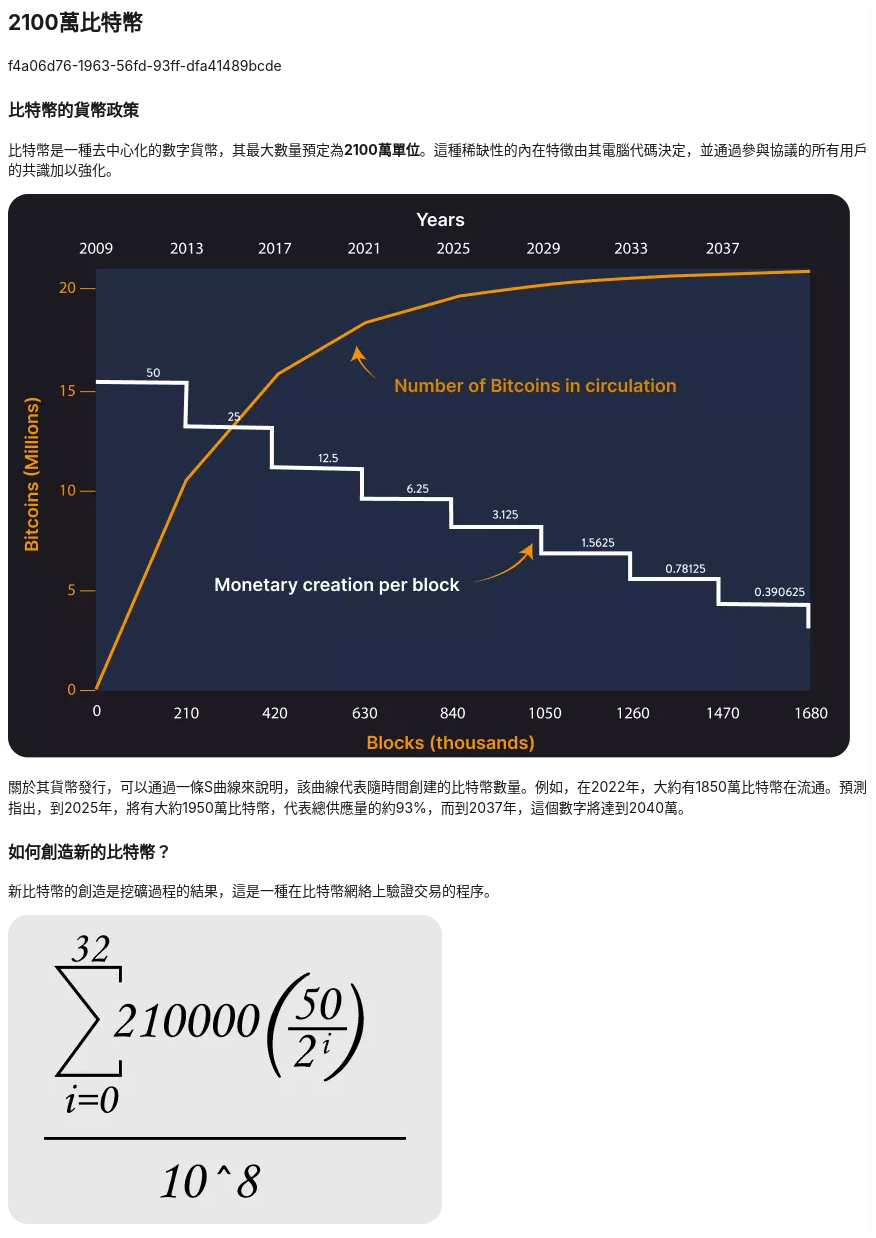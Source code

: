 ## 2100萬比特幣
<chapterId>f4a06d76-1963-56fd-93ff-dfa41489bcde</chapterId>

### 比特幣的貨幣政策

比特幣是一種去中心化的數字貨幣，其最大數量預定為**2100萬單位**。這種稀缺性的內在特徵由其電腦代碼決定，並通過參與協議的所有用戶的共識加以強化。

![image](assets/en/chapter4/0.webp)

關於其貨幣發行，可以通過一條S曲線來說明，該曲線代表隨時間創建的比特幣數量。例如，在2022年，大約有1850萬比特幣在流通。預測指出，到2025年，將有大約1950萬比特幣，代表總供應量的約93%，而到2037年，這個數字將達到2040萬。

### 如何創造新的比特幣？

新比特幣的創造是挖礦過程的結果，這是一種在比特幣網絡上驗證交易的程序。

![image](assets/en/chapter4/1.webp)
